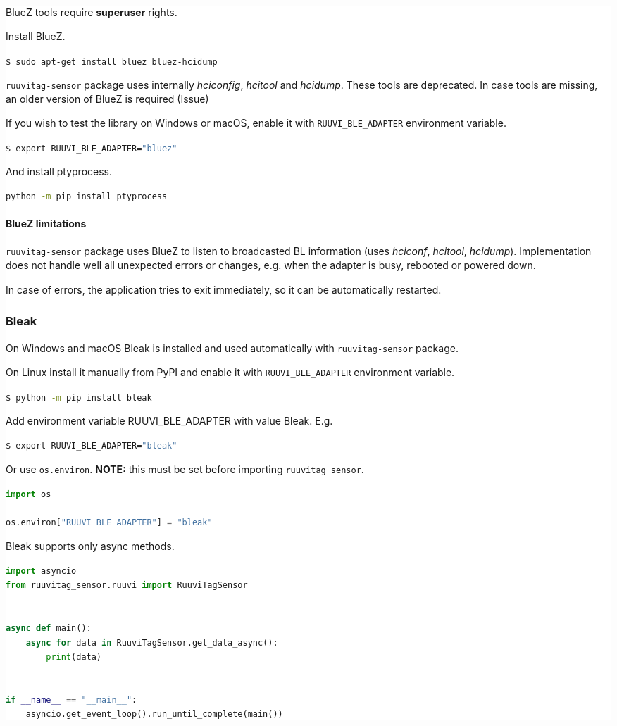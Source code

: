 BlueZ tools require __superuser__ rights.

Install BlueZ.

```sh
$ sudo apt-get install bluez bluez-hcidump
```

`ruuvitag-sensor` package uses internally _hciconfig_, _hcitool_ and _hcidump_. These tools are deprecated. In case tools are missing, an older version of BlueZ is required ([Issue](https://github.com/ttu/ruuvitag-sensor/issues/31))

If you wish to test the library on Windows or macOS, enable it with `RUUVI_BLE_ADAPTER` environment variable.

```sh
$ export RUUVI_BLE_ADAPTER="bluez"
```

And install ptyprocess.

```sh
python -m pip install ptyprocess
```

#### BlueZ limitations

`ruuvitag-sensor` package uses BlueZ to listen to broadcasted BL information (uses _hciconf_, _hcitool_, _hcidump_). Implementation does not handle well all unexpected errors or changes, e.g. when the adapter is busy, rebooted or powered down.

In case of errors, the application tries to exit immediately, so it can be automatically restarted.

### Bleak

On Windows and macOS Bleak is installed and used automatically with `ruuvitag-sensor` package. 

On Linux install it manually from PyPI and enable it with `RUUVI_BLE_ADAPTER` environment variable.

```sh
$ python -m pip install bleak
```

Add environment variable RUUVI_BLE_ADAPTER with value Bleak. E.g.

```sh
$ export RUUVI_BLE_ADAPTER="bleak"
```

Or use `os.environ`. __NOTE:__ this must be set before importing `ruuvitag_sensor`.

```py
import os

os.environ["RUUVI_BLE_ADAPTER"] = "bleak"
```

Bleak supports only async methods.

```py
import asyncio
from ruuvitag_sensor.ruuvi import RuuviTagSensor


async def main():
    async for data in RuuviTagSensor.get_data_async():
        print(data)


if __name__ == "__main__":
    asyncio.get_event_loop().run_until_complete(main())
```
